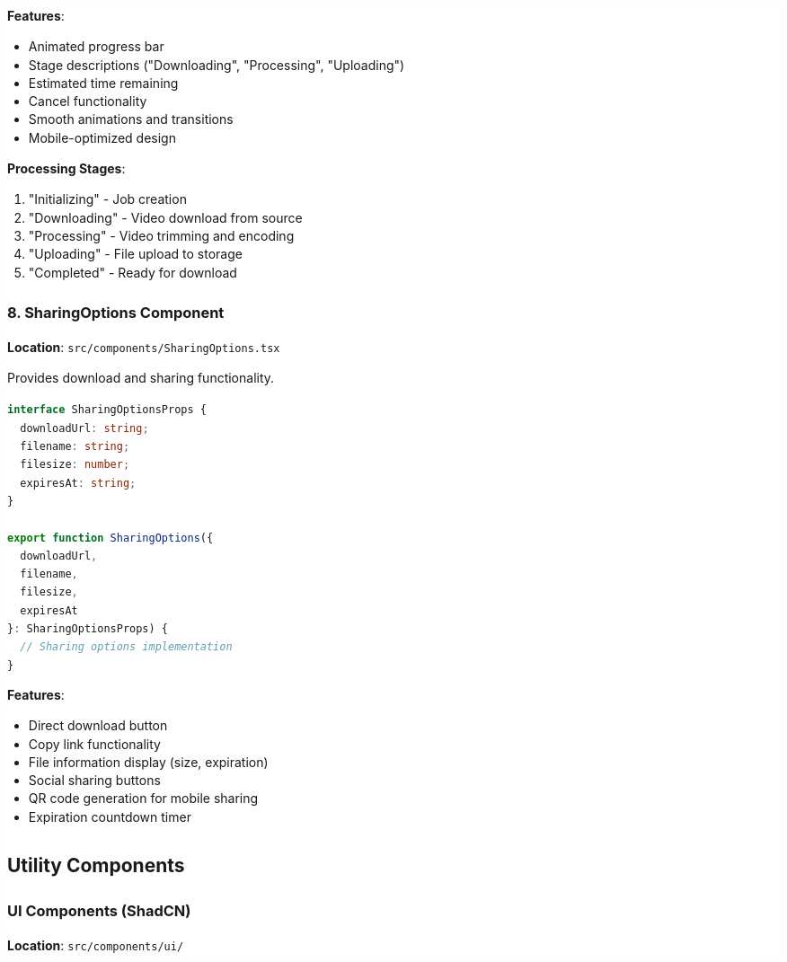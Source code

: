 ```typescript
```

**Features**:
- Animated progress bar
- Stage descriptions ("Downloading", "Processing", "Uploading")
- Estimated time remaining
- Cancel functionality
- Smooth animations and transitions
- Mobile-optimized design

**Processing Stages**:
1. "Initializing" - Job creation
2. "Downloading" - Video download from source
3. "Processing" - Video trimming and encoding
4. "Uploading" - File upload to storage
5. "Completed" - Ready for download

### 8. SharingOptions Component
**Location**: `src/components/SharingOptions.tsx`

Provides download and sharing functionality.

```typescript
interface SharingOptionsProps {
  downloadUrl: string;
  filename: string;
  filesize: number;
  expiresAt: string;
}

export function SharingOptions({
  downloadUrl,
  filename,
  filesize,
  expiresAt
}: SharingOptionsProps) {
  // Sharing options implementation
}
```

**Features**:
- Direct download button
- Copy link functionality
- File information display (size, expiration)
- Social sharing buttons
- QR code generation for mobile sharing
- Expiration countdown timer

## Utility Components

### UI Components (ShadCN)
**Location**: `src/components/ui/`
